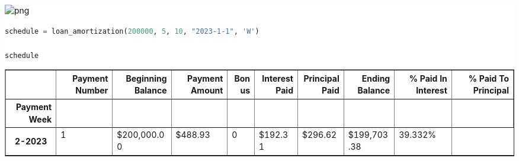 


    
![png](output_6_1.png)
    



```python
schedule = loan_amortization(200000, 5, 10, "2023-1-1", 'W')

schedule
```




<div>
<style scoped>
    .dataframe tbody tr th:only-of-type {
        vertical-align: middle;
    }

    .dataframe tbody tr th {
        vertical-align: top;
    }

    .dataframe thead th {
        text-align: right;
    }
</style>
<table border="1" class="dataframe">
  <thead>
    <tr style="text-align: right;">
      <th></th>
      <th>Payment Number</th>
      <th>Beginning Balance</th>
      <th>Payment Amount</th>
      <th>Bonus</th>
      <th>Interest Paid</th>
      <th>Principal Paid</th>
      <th>Ending Balance</th>
      <th>% Paid In Interest</th>
      <th>% Paid To Principal</th>
    </tr>
    <tr>
      <th>Payment Week</th>
      <th></th>
      <th></th>
      <th></th>
      <th></th>
      <th></th>
      <th></th>
      <th></th>
      <th></th>
      <th></th>
    </tr>
  </thead>
  <tbody>
    <tr>
      <th>2-2023</th>
      <td>1</td>
      <td>$200,000.00</td>
      <td>$488.93</td>
      <td>0</td>
      <td>$192.31</td>
      <td>$296.62</td>
      <td>$199,703.38</td>
      <td>39.332%</td>